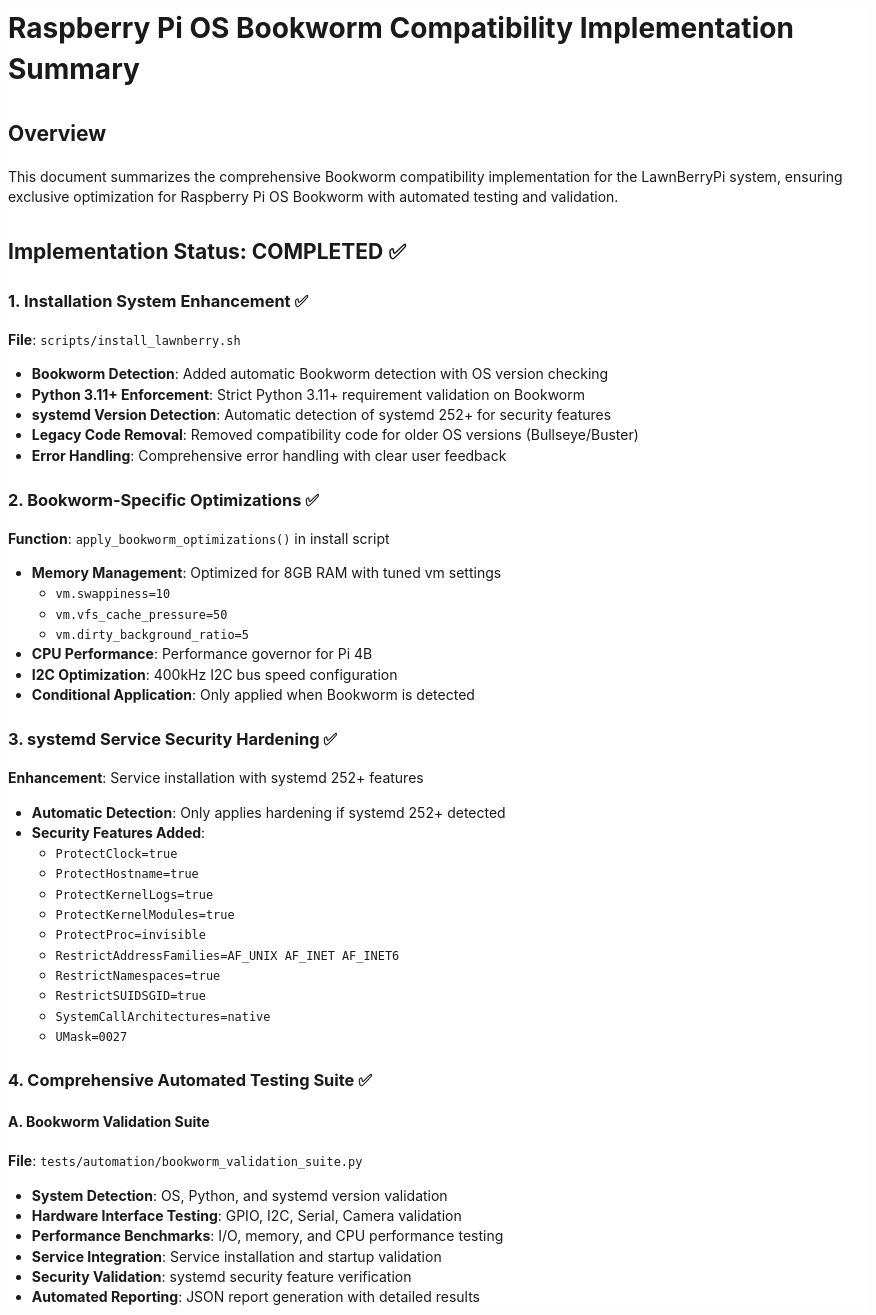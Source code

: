 # Raspberry Pi OS Bookworm Compatibility Implementation Summary

## Overview
This document summarizes the comprehensive Bookworm compatibility implementation for the LawnBerryPi system, ensuring exclusive optimization for Raspberry Pi OS Bookworm with automated testing and validation.

## Implementation Status: COMPLETED ✅

### 1. Installation System Enhancement ✅
**File**: `scripts/install_lawnberry.sh`
- **Bookworm Detection**: Added automatic Bookworm detection with OS version checking
- **Python 3.11+ Enforcement**: Strict Python 3.11+ requirement validation on Bookworm
- **systemd Version Detection**: Automatic detection of systemd 252+ for security features
- **Legacy Code Removal**: Removed compatibility code for older OS versions (Bullseye/Buster)
- **Error Handling**: Comprehensive error handling with clear user feedback

### 2. Bookworm-Specific Optimizations ✅
**Function**: `apply_bookworm_optimizations()` in install script
- **Memory Management**: Optimized for 8GB RAM with tuned vm settings
  - `vm.swappiness=10`
  - `vm.vfs_cache_pressure=50`
  - `vm.dirty_background_ratio=5`
- **CPU Performance**: Performance governor for Pi 4B
- **I2C Optimization**: 400kHz I2C bus speed configuration
- **Conditional Application**: Only applied when Bookworm is detected

### 3. systemd Service Security Hardening ✅
**Enhancement**: Service installation with systemd 252+ features
- **Automatic Detection**: Only applies hardening if systemd 252+ detected
- **Security Features Added**:
  - `ProtectClock=true`
  - `ProtectHostname=true`
  - `ProtectKernelLogs=true`
  - `ProtectKernelModules=true`
  - `ProtectProc=invisible`
  - `RestrictAddressFamilies=AF_UNIX AF_INET AF_INET6`
  - `RestrictNamespaces=true`
  - `RestrictSUIDSGID=true`
  - `SystemCallArchitectures=native`
  - `UMask=0027`

### 4. Comprehensive Automated Testing Suite ✅

#### A. Bookworm Validation Suite
**File**: `tests/automation/bookworm_validation_suite.py`
- **System Detection**: OS, Python, and systemd version validation
- **Hardware Interface Testing**: GPIO, I2C, Serial, Camera validation
- **Performance Benchmarks**: I/O, memory, and CPU performance testing
- **Service Integration**: Service installation and startup validation
- **Security Validation**: systemd security feature verification
- **Automated Reporting**: JSON report generation with detailed results
